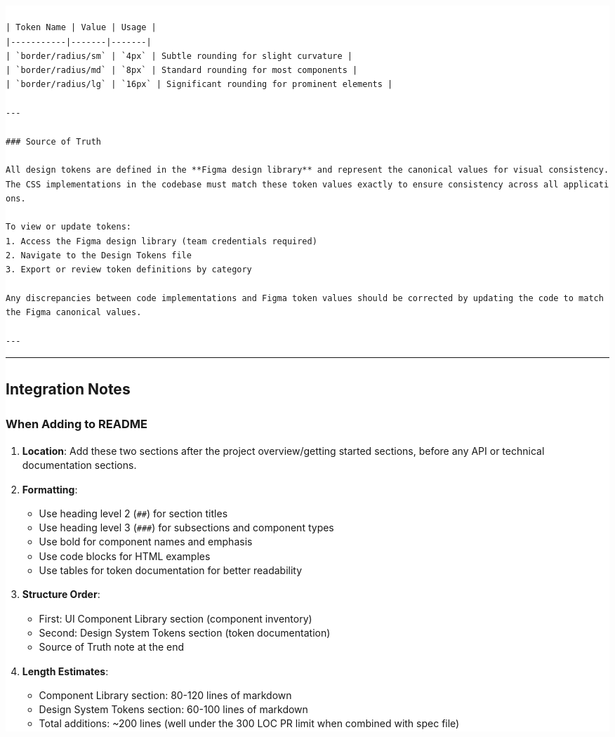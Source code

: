 ```

| Token Name | Value | Usage |
|-----------|-------|-------|
| `border/radius/sm` | `4px` | Subtle rounding for slight curvature |
| `border/radius/md` | `8px` | Standard rounding for most components |
| `border/radius/lg` | `16px` | Significant rounding for prominent elements |

---

### Source of Truth

All design tokens are defined in the **Figma design library** and represent the canonical values for visual consistency. The CSS implementations in the codebase must match these token values exactly to ensure consistency across all applications.

To view or update tokens:
1. Access the Figma design library (team credentials required)
2. Navigate to the Design Tokens file
3. Export or review token definitions by category

Any discrepancies between code implementations and Figma token values should be corrected by updating the code to match the Figma canonical values.

---
```

---

## Integration Notes

### When Adding to README

1. **Location**: Add these two sections after the project overview/getting started sections, before any API or technical documentation sections.

2. **Formatting**: 
   - Use heading level 2 (`##`) for section titles
   - Use heading level 3 (`###`) for subsections and component types
   - Use bold for component names and emphasis
   - Use code blocks for HTML examples
   - Use tables for token documentation for better readability

3. **Structure Order**:
   - First: UI Component Library section (component inventory)
   - Second: Design System Tokens section (token documentation)
   - Source of Truth note at the end

4. **Length Estimates**:
   - Component Library section: 80-120 lines of markdown
   - Design System Tokens section: 60-100 lines of markdown
   - Total additions: ~200 lines (well under the 300 LOC PR limit when combined with spec file)
